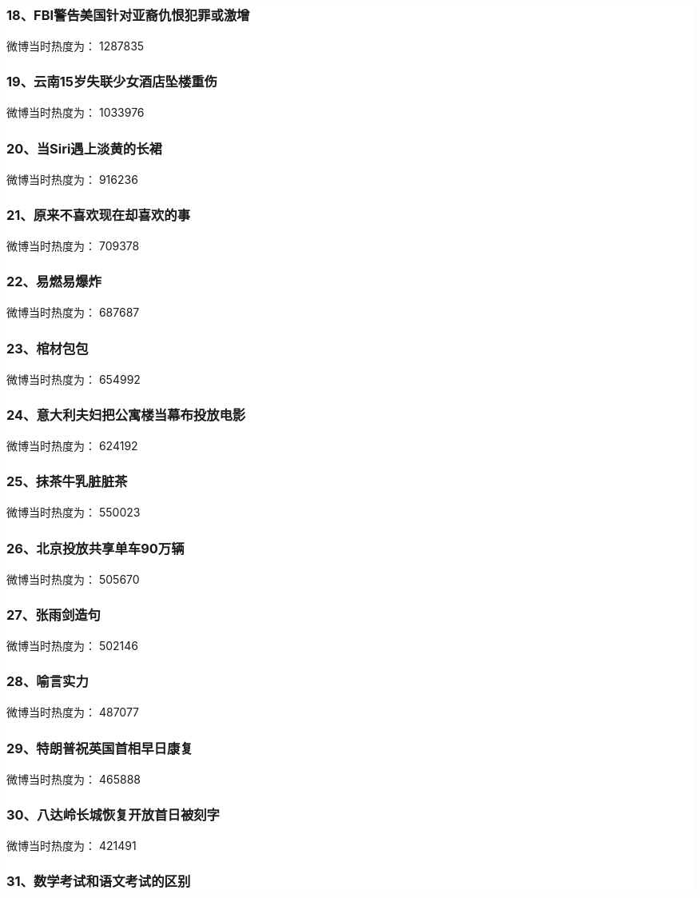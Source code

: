 ### 18、FBI警告美国针对亚裔仇恨犯罪或激增

微博当时热度为： 1287835

### 19、云南15岁失联少女酒店坠楼重伤

微博当时热度为： 1033976

### 20、当Siri遇上淡黄的长裙

微博当时热度为： 916236

### 21、原来不喜欢现在却喜欢的事

微博当时热度为： 709378

### 22、易燃易爆炸

微博当时热度为： 687687

### 23、棺材包包

微博当时热度为： 654992

### 24、意大利夫妇把公寓楼当幕布投放电影

微博当时热度为： 624192

### 25、抹茶牛乳脏脏茶

微博当时热度为： 550023

### 26、北京投放共享单车90万辆

微博当时热度为： 505670

### 27、张雨剑造句

微博当时热度为： 502146

### 28、喻言实力

微博当时热度为： 487077

### 29、特朗普祝英国首相早日康复

微博当时热度为： 465888

### 30、八达岭长城恢复开放首日被刻字

微博当时热度为： 421491

### 31、数学考试和语文考试的区别
